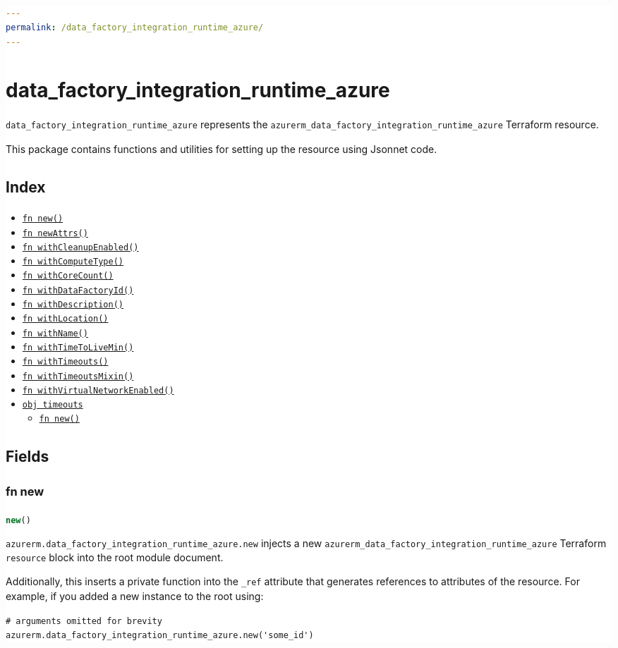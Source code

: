 ```yaml
---
permalink: /data_factory_integration_runtime_azure/
---
```


# data_factory_integration_runtime_azure

`data_factory_integration_runtime_azure` represents the `azurerm_data_factory_integration_runtime_azure` Terraform resource.



This package contains functions and utilities for setting up the resource using Jsonnet code.


## Index

* [`fn new()`](#fn-new)
* [`fn newAttrs()`](#fn-newattrs)
* [`fn withCleanupEnabled()`](#fn-withcleanupenabled)
* [`fn withComputeType()`](#fn-withcomputetype)
* [`fn withCoreCount()`](#fn-withcorecount)
* [`fn withDataFactoryId()`](#fn-withdatafactoryid)
* [`fn withDescription()`](#fn-withdescription)
* [`fn withLocation()`](#fn-withlocation)
* [`fn withName()`](#fn-withname)
* [`fn withTimeToLiveMin()`](#fn-withtimetolivemin)
* [`fn withTimeouts()`](#fn-withtimeouts)
* [`fn withTimeoutsMixin()`](#fn-withtimeoutsmixin)
* [`fn withVirtualNetworkEnabled()`](#fn-withvirtualnetworkenabled)
* [`obj timeouts`](#obj-timeouts)
  * [`fn new()`](#fn-timeoutsnew)

## Fields

### fn new

```ts
new()
```


`azurerm.data_factory_integration_runtime_azure.new` injects a new `azurerm_data_factory_integration_runtime_azure` Terraform `resource`
block into the root module document.

Additionally, this inserts a private function into the `_ref` attribute that generates references to attributes of the
resource. For example, if you added a new instance to the root using:

    # arguments omitted for brevity
    azurerm.data_factory_integration_runtime_azure.new('some_id')
